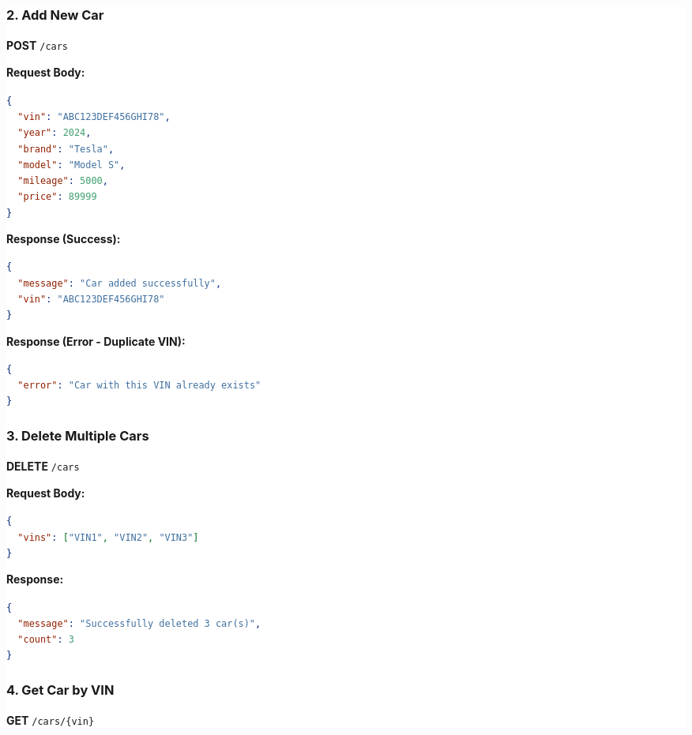 ### 2. Add New Car

**POST** `/cars`

**Request Body:**

```json
{
  "vin": "ABC123DEF456GHI78",
  "year": 2024,
  "brand": "Tesla",
  "model": "Model S",
  "mileage": 5000,
  "price": 89999
}
```

**Response (Success):**

```json
{
  "message": "Car added successfully",
  "vin": "ABC123DEF456GHI78"
}
```

**Response (Error - Duplicate VIN):**

```json
{
  "error": "Car with this VIN already exists"
}
```

### 3. Delete Multiple Cars

**DELETE** `/cars`

**Request Body:**

```json
{
  "vins": ["VIN1", "VIN2", "VIN3"]
}
```

**Response:**

```json
{
  "message": "Successfully deleted 3 car(s)",
  "count": 3
}
```

### 4. Get Car by VIN

**GET** `/cars/{vin}`
